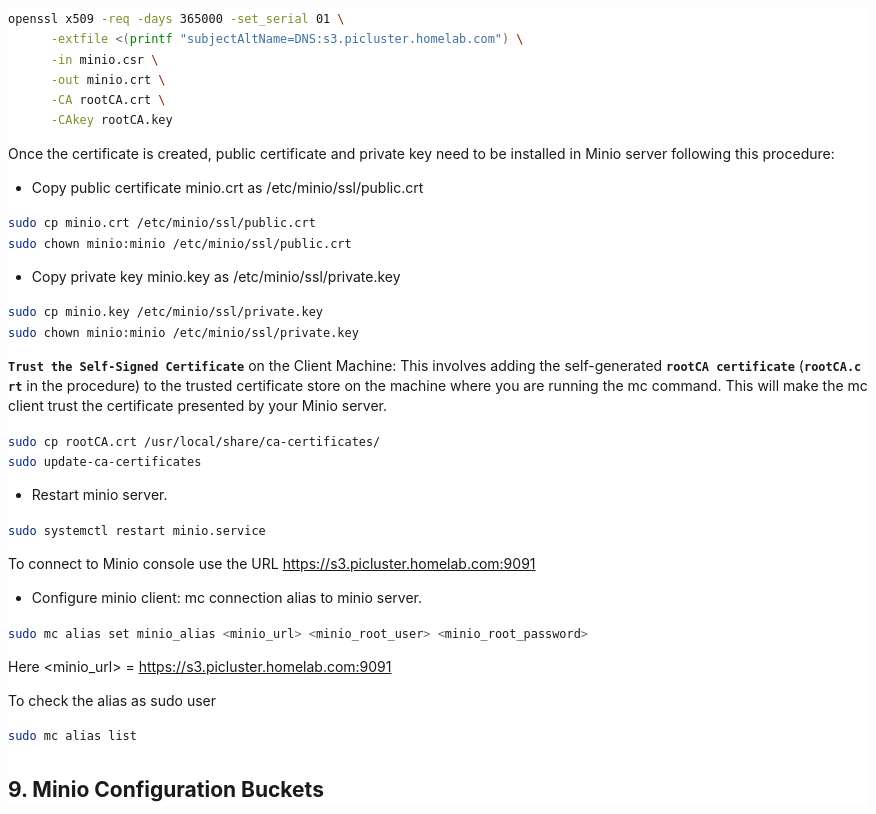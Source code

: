 ```bash
openssl x509 -req -days 365000 -set_serial 01 \
      -extfile <(printf "subjectAltName=DNS:s3.picluster.homelab.com") \
      -in minio.csr \
      -out minio.crt \
      -CA rootCA.crt \
      -CAkey rootCA.key
```

Once the certificate is created, public certificate and private key need to be installed in Minio server following this procedure:

- Copy public certificate minio.crt as /etc/minio/ssl/public.crt

```bash
sudo cp minio.crt /etc/minio/ssl/public.crt
sudo chown minio:minio /etc/minio/ssl/public.crt
```

- Copy private key minio.key as /etc/minio/ssl/private.key

```bash
sudo cp minio.key /etc/minio/ssl/private.key
sudo chown minio:minio /etc/minio/ssl/private.key
```

**`Trust the Self-Signed Certificate`** on the Client Machine: This involves adding the self-generated **`rootCA certificate`** (**`rootCA.crt`** in the procedure) to the trusted certificate store on the machine where you are running the mc command. This will make the mc client trust the certificate presented by your Minio server.

```bash
sudo cp rootCA.crt /usr/local/share/ca-certificates/
sudo update-ca-certificates
```

- Restart minio server.

```bash
sudo systemctl restart minio.service
```

To connect to Minio console use the URL https://s3.picluster.homelab.com:9091

- Configure minio client: mc connection alias to minio server.

```bash
sudo mc alias set minio_alias <minio_url> <minio_root_user> <minio_root_password>
```

Here <minio_url> = https://s3.picluster.homelab.com:9091

To check the alias as sudo user

```bash
sudo mc alias list
```

<a id="minio-configuration-buckets"></a>

## **9. Minio Configuration Buckets**
